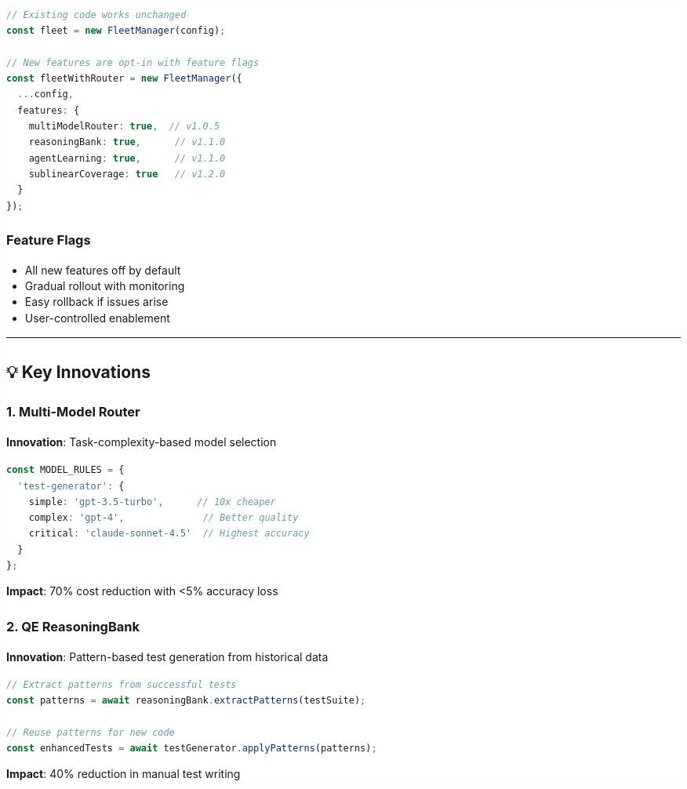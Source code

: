 ```typescript
// Existing code works unchanged
const fleet = new FleetManager(config);

// New features are opt-in with feature flags
const fleetWithRouter = new FleetManager({
  ...config,
  features: {
    multiModelRouter: true,  // v1.0.5
    reasoningBank: true,      // v1.1.0
    agentLearning: true,      // v1.1.0
    sublinearCoverage: true   // v1.2.0
  }
});
```

### Feature Flags
- All new features off by default
- Gradual rollout with monitoring
- Easy rollback if issues arise
- User-controlled enablement

---

## 💡 Key Innovations

### 1. Multi-Model Router
**Innovation**: Task-complexity-based model selection

```typescript
const MODEL_RULES = {
  'test-generator': {
    simple: 'gpt-3.5-turbo',      // 10x cheaper
    complex: 'gpt-4',              // Better quality
    critical: 'claude-sonnet-4.5'  // Highest accuracy
  }
};
```

**Impact**: 70% cost reduction with <5% accuracy loss

### 2. QE ReasoningBank
**Innovation**: Pattern-based test generation from historical data

```typescript
// Extract patterns from successful tests
const patterns = await reasoningBank.extractPatterns(testSuite);

// Reuse patterns for new code
const enhancedTests = await testGenerator.applyPatterns(patterns);
```

**Impact**: 40% reduction in manual test writing
